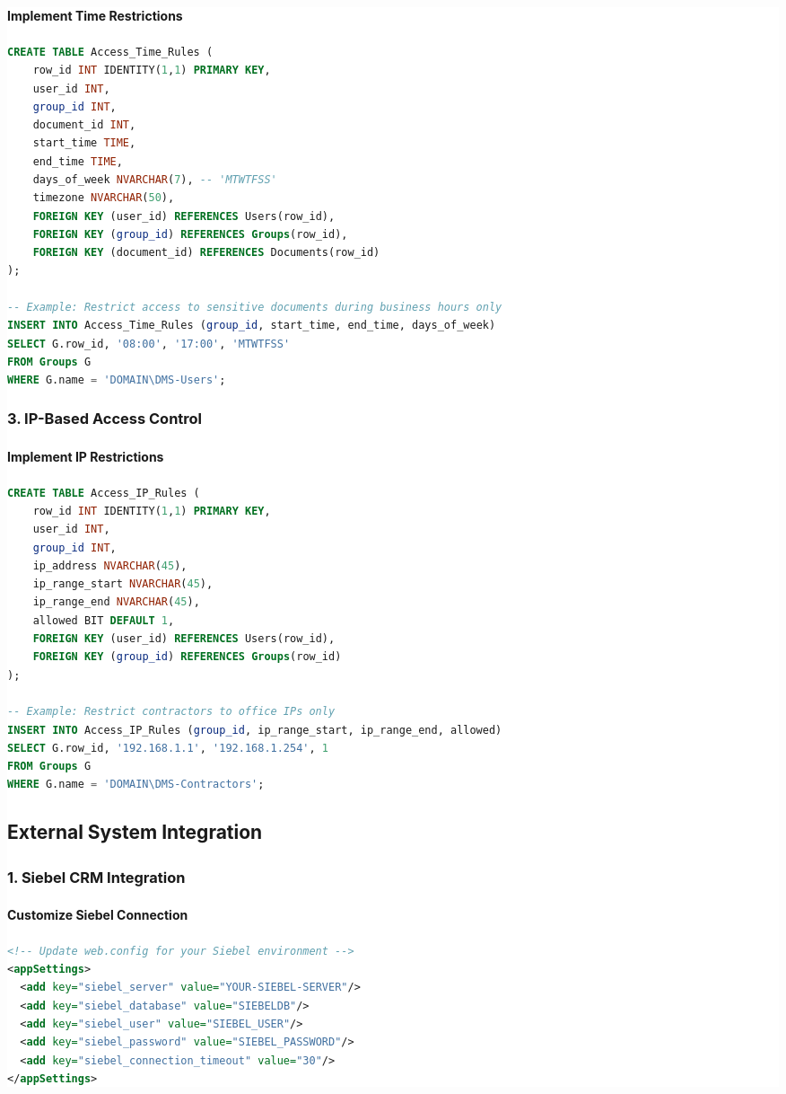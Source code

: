 #### Implement Time Restrictions
```sql
CREATE TABLE Access_Time_Rules (
    row_id INT IDENTITY(1,1) PRIMARY KEY,
    user_id INT,
    group_id INT,
    document_id INT,
    start_time TIME,
    end_time TIME,
    days_of_week NVARCHAR(7), -- 'MTWTFSS'
    timezone NVARCHAR(50),
    FOREIGN KEY (user_id) REFERENCES Users(row_id),
    FOREIGN KEY (group_id) REFERENCES Groups(row_id),
    FOREIGN KEY (document_id) REFERENCES Documents(row_id)
);

-- Example: Restrict access to sensitive documents during business hours only
INSERT INTO Access_Time_Rules (group_id, start_time, end_time, days_of_week) 
SELECT G.row_id, '08:00', '17:00', 'MTWTFSS'
FROM Groups G 
WHERE G.name = 'DOMAIN\DMS-Users';
```

### 3. IP-Based Access Control

#### Implement IP Restrictions
```sql
CREATE TABLE Access_IP_Rules (
    row_id INT IDENTITY(1,1) PRIMARY KEY,
    user_id INT,
    group_id INT,
    ip_address NVARCHAR(45),
    ip_range_start NVARCHAR(45),
    ip_range_end NVARCHAR(45),
    allowed BIT DEFAULT 1,
    FOREIGN KEY (user_id) REFERENCES Users(row_id),
    FOREIGN KEY (group_id) REFERENCES Groups(row_id)
);

-- Example: Restrict contractors to office IPs only
INSERT INTO Access_IP_Rules (group_id, ip_range_start, ip_range_end, allowed)
SELECT G.row_id, '192.168.1.1', '192.168.1.254', 1
FROM Groups G 
WHERE G.name = 'DOMAIN\DMS-Contractors';
```

## External System Integration

### 1. Siebel CRM Integration

#### Customize Siebel Connection
```xml
<!-- Update web.config for your Siebel environment -->
<appSettings>
  <add key="siebel_server" value="YOUR-SIEBEL-SERVER"/>
  <add key="siebel_database" value="SIEBELDB"/>
  <add key="siebel_user" value="SIEBEL_USER"/>
  <add key="siebel_password" value="SIEBEL_PASSWORD"/>
  <add key="siebel_connection_timeout" value="30"/>
</appSettings>
```
